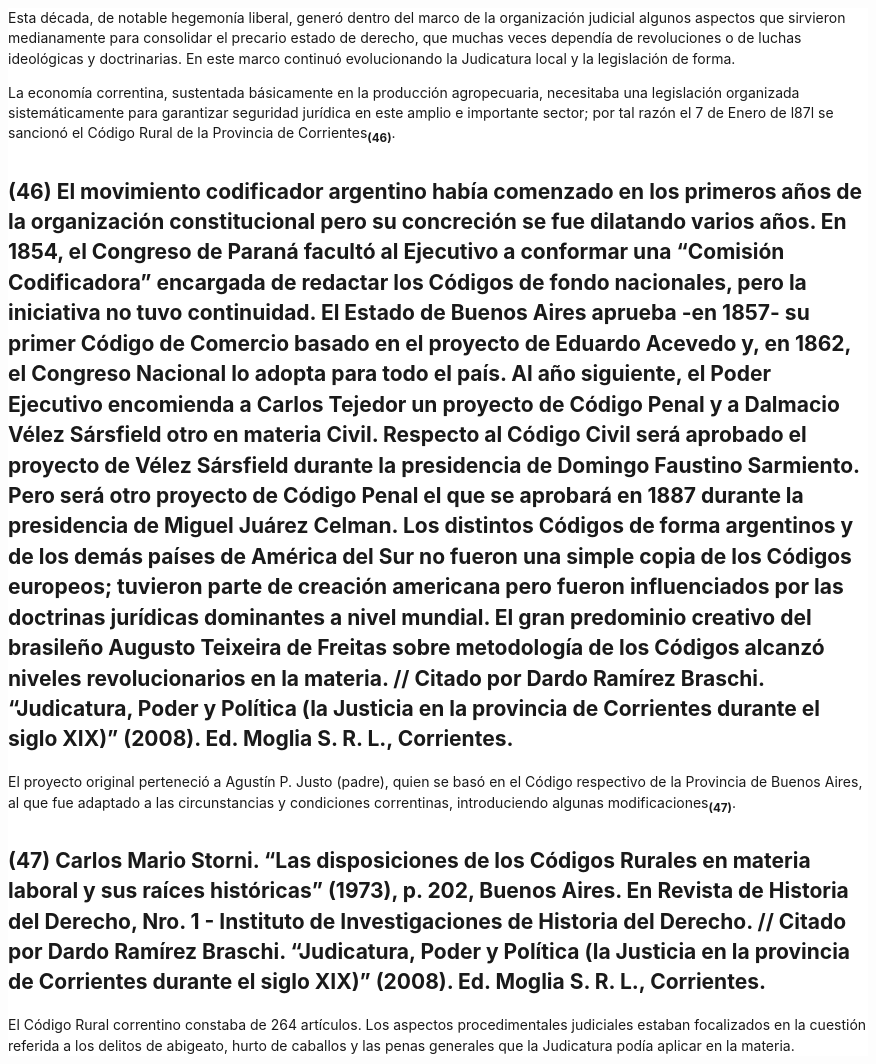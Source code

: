 Esta década, de notable hegemonía liberal, generó dentro del marco de la organización judicial algunos aspectos que sirvieron medianamente para consolidar el precario estado de derecho, que muchas veces dependía de revoluciones o de luchas ideológicas y doctrinarias. En este marco continuó evolucionando la Judicatura local y la legislación de forma.

La economía correntina, sustentada básicamente en la producción agropecuaria, necesitaba una legislación organizada sistemáticamente para garantizar seguridad jurídica en este amplio e importante sector; por tal razón el 7 de Enero de l87l se sancionó el Código Rural de la Provincia de Corrientes<sub><strong>(46)</strong></sub>.

## **(46) El movimiento codificador argentino había comenzado en los primeros años de la organización constitucional pero su concreción se fue dilatando varios años. En 1854, el Congreso de Paraná facultó al Ejecutivo a conformar una “Comisión Codificadora” encargada de redactar los Códigos de fondo nacionales, pero la iniciativa no tuvo continuidad. El Estado de Buenos Aires aprueba -en 1857- su primer Código de Comercio basado en el proyecto de Eduardo Acevedo y, en 1862, el Congreso Nacional lo adopta para todo el país. Al año siguiente, el Poder Ejecutivo encomienda a Carlos Tejedor un proyecto de Código Penal y a Dalmacio Vélez Sársfield otro en materia Civil. Respecto al Código Civil será aprobado el proyecto de Vélez Sársfield durante la presidencia de Domingo Faustino Sarmiento. Pero será otro proyecto de Código Penal el que se aprobará en 1887 durante la presidencia de Miguel Juárez Celman. Los distintos Códigos de forma argentinos y de los demás países de América del Sur no fueron una simple copia de los Códigos europeos; tuvieron parte de creación americana pero fueron influenciados por las doctrinas jurídicas dominantes a nivel mundial. El gran predominio creativo del brasileño Augusto Teixeira de Freitas sobre metodología de los Códigos alcanzó niveles revolucionarios en la materia. // Citado por Dardo Ramírez Braschi. “Judicatura, Poder y Política (la Justicia en la provincia de Corrientes durante el siglo XIX)” (2008). Ed. Moglia S. R. L., Corrientes.**

El proyecto original perteneció a Agustín P. Justo (padre), quien se basó en el Código respectivo de la Provincia de Buenos Aires, al que fue adaptado a las circunstancias y condiciones correntinas, introduciendo algunas modificaciones<sub><strong>(47)</strong></sub>.

## **(47) Carlos Mario Storni. “Las disposiciones de los Códigos Rurales en materia laboral y sus raíces históricas” (1973), p. 202, Buenos Aires. En Revista de Historia del Derecho, Nro. 1 - Instituto de Investigaciones de Historia del Derecho. // Citado por Dardo Ramírez Braschi. “Judicatura, Poder y Política (la Justicia en la provincia de Corrientes durante el siglo XIX)” (2008). Ed. Moglia S. R. L., Corrientes.**

El Código Rural correntino constaba de 264 artículos. Los aspectos procedimentales judiciales estaban focalizados en la cuestión referida a los delitos de abigeato, hurto de caballos y las penas generales que la Judicatura podía aplicar en la materia.
